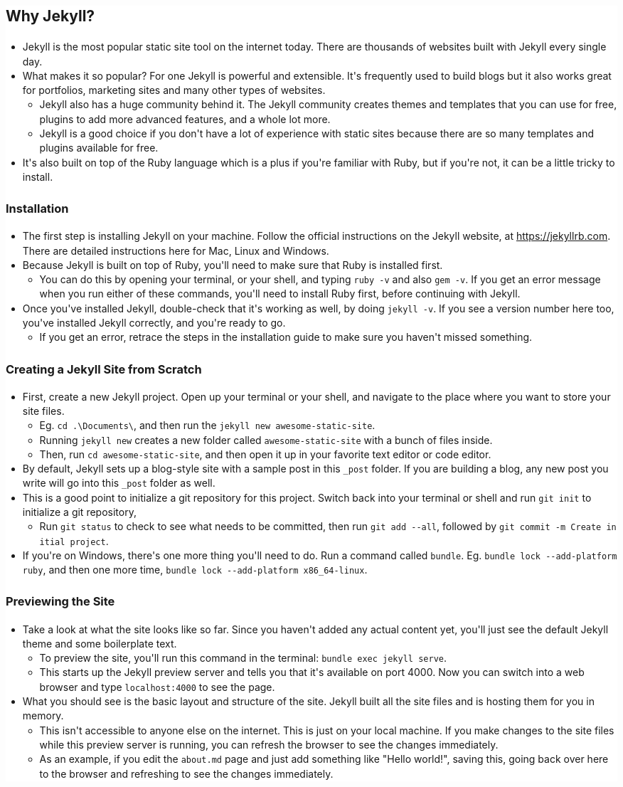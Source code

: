## Why Jekyll?

- Jekyll is the most popular static site tool on the internet today. There are thousands of websites built with Jekyll every single day.
- What makes it so popular? For one Jekyll is powerful and extensible. It's frequently used to build blogs but it also works great for portfolios, marketing sites and many other types of websites.
  - Jekyll also has a huge community behind it. The Jekyll community creates themes and templates that you can use for free, plugins to add more advanced features, and a whole lot more.
  - Jekyll is a good choice if you don't have a lot of experience with static sites because there are so many templates and plugins available for free.
- It's also built on top of the Ruby language which is a plus if you're familiar with Ruby, but if you're not, it can be a little tricky to install.

### Installation

- The first step is installing Jekyll on your machine. Follow the official instructions on the Jekyll website, at <https://jekyllrb.com>. There are detailed instructions here for Mac, Linux and Windows.
- Because Jekyll is built on top of Ruby, you'll need to make sure that Ruby is installed first.
  - You can do this by opening your terminal, or your shell, and typing `ruby -v` and also `gem -v`. If you get an error message when you run either of these commands, you'll need to install Ruby first, before continuing with Jekyll.
- Once you've installed Jekyll, double-check that it's working as well, by doing `jekyll -v`. If you see a version number here too, you've installed Jekyll correctly, and you're ready to go.
  - If you get an error, retrace the steps in the installation guide to make sure you haven't missed something.

### Creating a Jekyll Site from Scratch

- First, create a new Jekyll project. Open up your terminal or your shell, and navigate to the place where you want to store your site files.
  - Eg. `cd .\Documents\`, and then run the `jekyll new awesome-static-site`.
  - Running `jekyll new` creates a new folder called `awesome-static-site` with a bunch of files inside.
  - Then, run `cd awesome-static-site`, and then open it up in your favorite text editor or code editor.
- By default, Jekyll sets up a blog-style site with a sample post in this `_post` folder. If you are building a blog, any new post you write will go into this `_post` folder as well.
- This is a good point to initialize a git repository for this project. Switch back into your terminal or shell and run `git init` to initialize a git repository,
  - Run `git status` to check to see what needs to be committed, then run `git add --all`, followed by `git commit -m Create initial project`.
- If you're on Windows, there's one more thing you'll need to do. Run a command called `bundle`. Eg. `bundle lock --add-platform ruby`, and then one more time, `bundle lock --add-platform x86_64-linux`.

### Previewing the Site

- Take a look at what the site looks like so far. Since you haven't added any actual content yet, you'll just see the default Jekyll theme and some boilerplate text.
  - To preview the site, you'll run this command in the terminal: `bundle exec jekyll serve`.
  - This starts up the Jekyll preview server and tells you that it's available on port 4000. Now you can switch into a web browser and type `localhost:4000` to see the page.
- What you should see is the basic layout and structure of the site. Jekyll built all the site files and is hosting them for you in memory.
  - This isn't accessible to anyone else on the internet. This is just on your local machine. If you make changes to the site files while this preview server is running, you can refresh the browser to see the changes immediately.
  - As an example, if you edit the `about.md` page and just add something like "Hello world!", saving this, going back over here to the browser and refreshing to see the changes immediately.